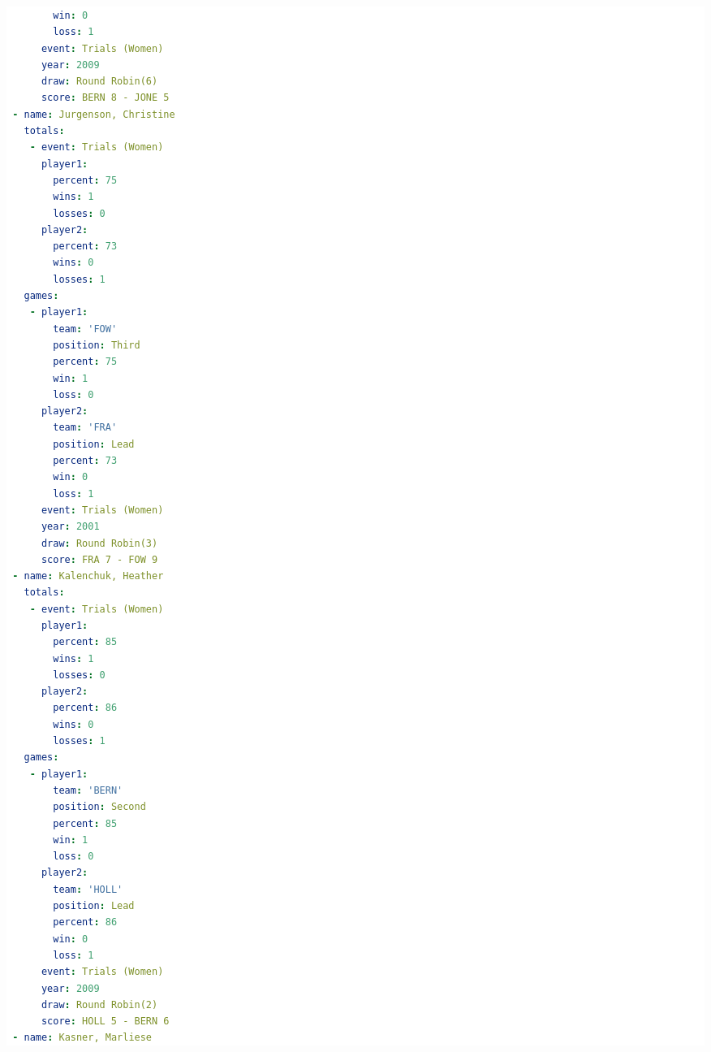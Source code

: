 ```yaml
        win: 0
        loss: 1
      event: Trials (Women)
      year: 2009
      draw: Round Robin(6)
      score: BERN 8 - JONE 5
 - name: Jurgenson, Christine
   totals:
    - event: Trials (Women)
      player1:
        percent: 75
        wins: 1
        losses: 0
      player2:
        percent: 73
        wins: 0
        losses: 1
   games:
    - player1:
        team: 'FOW'
        position: Third
        percent: 75
        win: 1
        loss: 0
      player2:
        team: 'FRA'
        position: Lead
        percent: 73
        win: 0
        loss: 1
      event: Trials (Women)
      year: 2001
      draw: Round Robin(3)
      score: FRA 7 - FOW 9
 - name: Kalenchuk, Heather
   totals:
    - event: Trials (Women)
      player1:
        percent: 85
        wins: 1
        losses: 0
      player2:
        percent: 86
        wins: 0
        losses: 1
   games:
    - player1:
        team: 'BERN'
        position: Second
        percent: 85
        win: 1
        loss: 0
      player2:
        team: 'HOLL'
        position: Lead
        percent: 86
        win: 0
        loss: 1
      event: Trials (Women)
      year: 2009
      draw: Round Robin(2)
      score: HOLL 5 - BERN 6
 - name: Kasner, Marliese
```